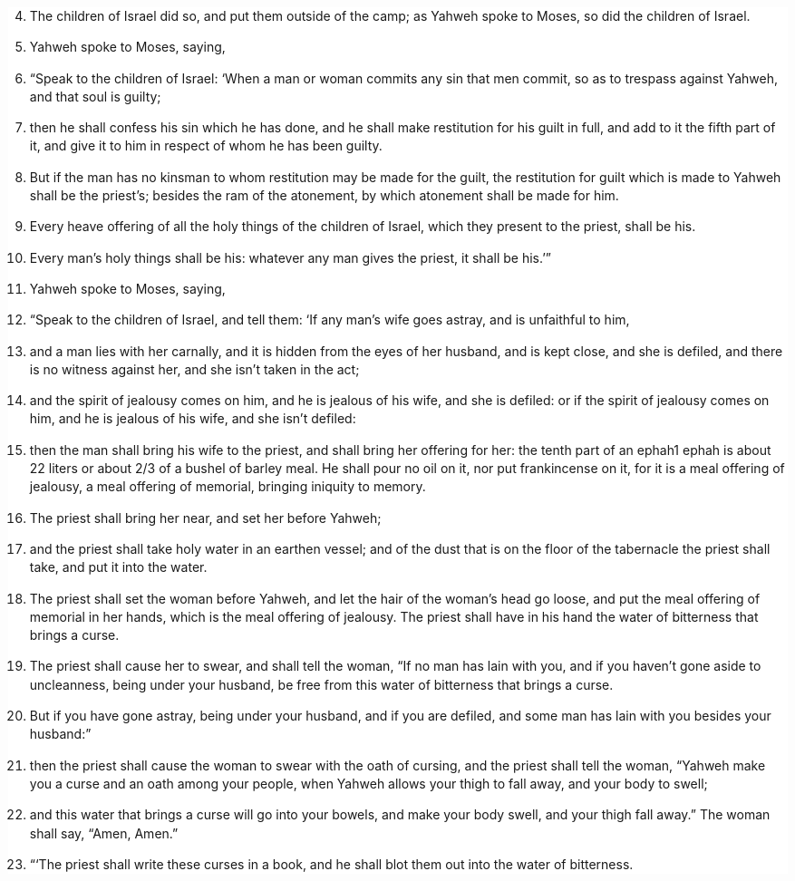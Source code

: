 4.   The children of Israel did so, and put them outside of the camp; as Yahweh spoke to Moses, so did the children of Israel.  

5.   Yahweh spoke to Moses, saying,

6. “Speak to the children of Israel: ‘When a man or woman commits any sin that men commit, so as to trespass against Yahweh, and that soul is guilty;

7. then he shall confess his sin which he has done, and he shall make restitution for his guilt in full, and add to it the fifth part of it, and give it to him in respect of whom he has been guilty.

8. But if the man has no kinsman to whom restitution may be made for the guilt, the restitution for guilt which is made to Yahweh shall be the priest’s; besides the ram of the atonement, by which atonement shall be made for him.

9. Every heave offering of all the holy things of the children of Israel, which they present to the priest, shall be his.

10. Every man’s holy things shall be his: whatever any man gives the priest, it shall be his.’”  

11.   Yahweh spoke to Moses, saying,

12. “Speak to the children of Israel, and tell them: ‘If any man’s wife goes astray, and is unfaithful to him,

13. and a man lies with her carnally, and it is hidden from the eyes of her husband, and is kept close, and she is defiled, and there is no witness against her, and she isn’t taken in the act;

14. and the spirit of jealousy comes on him, and he is jealous of his wife, and she is defiled: or if the spirit of jealousy comes on him, and he is jealous of his wife, and she isn’t defiled:

15. then the man shall bring his wife to the priest, and shall bring her offering for her: the tenth part of an ephah1 ephah is about 22 liters or about 2/3 of a bushel of barley meal. He shall pour no oil on it, nor put frankincense on it, for it is a meal offering of jealousy, a meal offering of memorial, bringing iniquity to memory.

16. The priest shall bring her near, and set her before Yahweh;

17. and the priest shall take holy water in an earthen vessel; and of the dust that is on the floor of the tabernacle the priest shall take, and put it into the water.

18. The priest shall set the woman before Yahweh, and let the hair of the woman’s head go loose, and put the meal offering of memorial in her hands, which is the meal offering of jealousy. The priest shall have in his hand the water of bitterness that brings a curse.

19. The priest shall cause her to swear, and shall tell the woman, “If no man has lain with you, and if you haven’t gone aside to uncleanness, being under your husband, be free from this water of bitterness that brings a curse.

20. But if you have gone astray, being under your husband, and if you are defiled, and some man has lain with you besides your husband:”

21. then the priest shall cause the woman to swear with the oath of cursing, and the priest shall tell the woman, “Yahweh make you a curse and an oath among your people, when Yahweh allows your thigh to fall away, and your body to swell;

22. and this water that brings a curse will go into your bowels, and make your body swell, and your thigh fall away.” The woman shall say, “Amen, Amen.”  

23.   “‘The priest shall write these curses in a book, and he shall blot them out into the water of bitterness.
